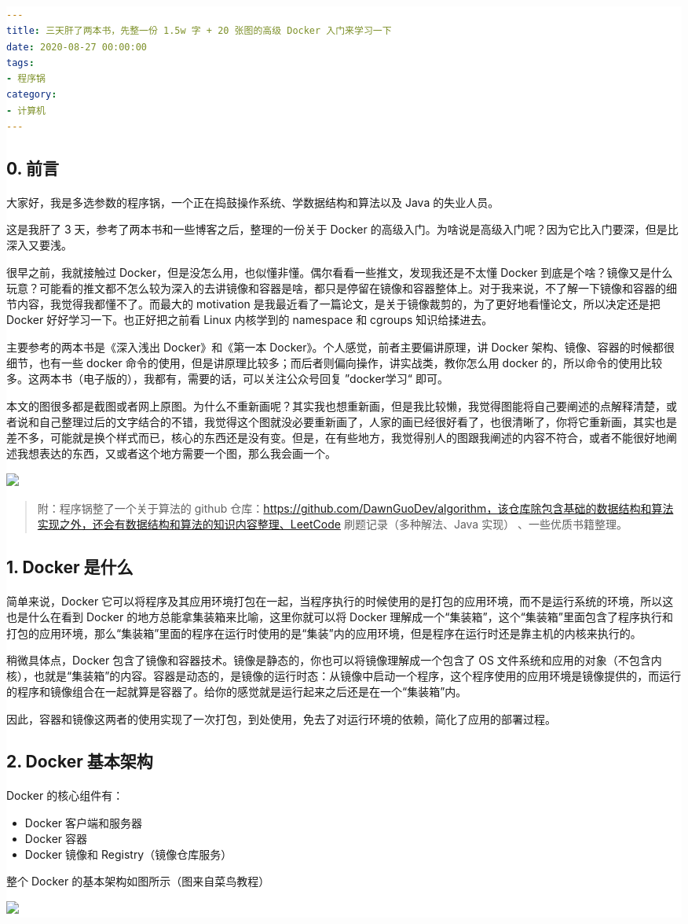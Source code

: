 ```yaml
---
title: 三天肝了两本书，先整一份 1.5w 字 + 20 张图的高级 Docker 入门来学习一下
date: 2020-08-27 00:00:00
tags:
- 程序锅
category:
- 计算机
---
```


## 0. 前言

大家好，我是多选参数的程序锅，一个正在捣鼓操作系统、学数据结构和算法以及 Java 的失业人员。

这是我肝了 3 天，参考了两本书和一些博客之后，整理的一份关于 Docker 的高级入门。为啥说是高级入门呢？因为它比入门要深，但是比深入又要浅。

很早之前，我就接触过 Docker，但是没怎么用，也似懂非懂。偶尔看看一些推文，发现我还是不太懂 Docker 到底是个啥？镜像又是什么玩意？可能看的推文都不怎么较为深入的去讲镜像和容器是啥，都只是停留在镜像和容器整体上。对于我来说，不了解一下镜像和容器的细节内容，我觉得我都懂不了。而最大的 motivation 是我最近看了一篇论文，是关于镜像裁剪的，为了更好地看懂论文，所以决定还是把 Docker 好好学习一下。也正好把之前看 Linux 内核学到的 namespace 和 cgroups 知识给揉进去。

主要参考的两本书是《深入浅出 Docker》和《第一本 Docker》。个人感觉，前者主要偏讲原理，讲 Docker 架构、镜像、容器的时候都很细节，也有一些 docker 命令的使用，但是讲原理比较多；而后者则偏向操作，讲实战类，教你怎么用 docker 的，所以命令的使用比较多。这两本书（电子版的），我都有，需要的话，可以关注公众号回复 ”docker学习“ 即可。

本文的图很多都是截图或者网上原图。为什么不重新画呢？其实我也想重新画，但是我比较懒，我觉得图能将自己要阐述的点解释清楚，或者说和自己整理过后的文字结合的不错，我觉得这个图就没必要重新画了，人家的画已经很好看了，也很清晰了，你将它重新画，其实也是差不多，可能就是换个样式而已，核心的东西还是没有变。但是，在有些地方，我觉得别人的图跟我阐述的内容不符合，或者不能很好地阐述我想表达的东西，又或者这个地方需要一个图，那么我会画一个。

![](https://img.dawnguo.cn/Docker/Dokcer%20%E5%85%A5%E9%97%A8.png)

> 附：程序锅整了一个关于算法的 github 仓库：https://github.com/DawnGuoDev/algorithm，该仓库除包含基础的数据结构和算法实现之外，还会有数据结构和算法的知识内容整理、LeetCode 刷题记录（多种解法、Java 实现） 、一些优质书籍整理。

## 1. Docker 是什么

简单来说，Docker 它可以将程序及其应用环境打包在一起，当程序执行的时候使用的是打包的应用环境，而不是运行系统的环境，所以这也是什么在看到 Docker 的地方总能拿集装箱来比喻，这里你就可以将 Docker 理解成一个“集装箱”，这个“集装箱”里面包含了程序执行和打包的应用环境，那么“集装箱”里面的程序在运行时使用的是“集装”内的应用环境，但是程序在运行时还是靠主机的内核来执行的。

稍微具体点，Docker 包含了镜像和容器技术。镜像是静态的，你也可以将镜像理解成一个包含了 OS 文件系统和应用的对象（不包含内核），也就是“集装箱”的内容。容器是动态的，是镜像的运行时态：从镜像中启动一个程序，这个程序使用的应用环境是镜像提供的，而运行的程序和镜像组合在一起就算是容器了。给你的感觉就是运行起来之后还是在一个“集装箱”内。

因此，容器和镜像这两者的使用实现了一次打包，到处使用，免去了对运行环境的依赖，简化了应用的部署过程。

## 2. Docker 基本架构

Docker 的核心组件有：

- Docker 客户端和服务器
- Docker 容器
- Docker 镜像和 Registry（镜像仓库服务）

整个 Docker 的基本架构如图所示（图来自菜鸟教程）

![](https://img.dawnguo.cn/Docker/576507-docker1.png)
